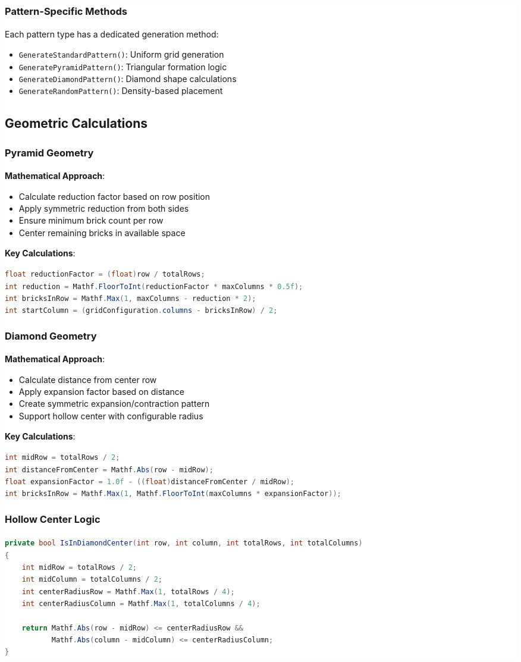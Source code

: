 ### Pattern-Specific Methods
Each pattern type has a dedicated generation method:
- `GenerateStandardPattern()`: Uniform grid generation
- `GeneratePyramidPattern()`: Triangular formation logic
- `GenerateDiamondPattern()`: Diamond shape calculations
- `GenerateRandomPattern()`: Density-based placement

## Geometric Calculations

### Pyramid Geometry
**Mathematical Approach**:
- Calculate reduction factor based on row position
- Apply symmetric reduction from both sides
- Ensure minimum brick count per row
- Center remaining bricks in available space

**Key Calculations**:
```csharp
float reductionFactor = (float)row / totalRows;
int reduction = Mathf.FloorToInt(reductionFactor * maxColumns * 0.5f);
int bricksInRow = Mathf.Max(1, maxColumns - reduction * 2);
int startColumn = (gridConfiguration.columns - bricksInRow) / 2;
```

### Diamond Geometry
**Mathematical Approach**:
- Calculate distance from center row
- Apply expansion factor based on distance
- Create symmetric expansion/contraction pattern
- Support hollow center with configurable radius

**Key Calculations**:
```csharp
int midRow = totalRows / 2;
int distanceFromCenter = Mathf.Abs(row - midRow);
float expansionFactor = 1.0f - ((float)distanceFromCenter / midRow);
int bricksInRow = Mathf.Max(1, Mathf.FloorToInt(maxColumns * expansionFactor));
```

### Hollow Center Logic
```csharp
private bool IsInDiamondCenter(int row, int column, int totalRows, int totalColumns)
{
    int midRow = totalRows / 2;
    int midColumn = totalColumns / 2;
    int centerRadiusRow = Mathf.Max(1, totalRows / 4);
    int centerRadiusColumn = Mathf.Max(1, totalColumns / 4);
    
    return Mathf.Abs(row - midRow) <= centerRadiusRow && 
           Mathf.Abs(column - midColumn) <= centerRadiusColumn;
}
```
